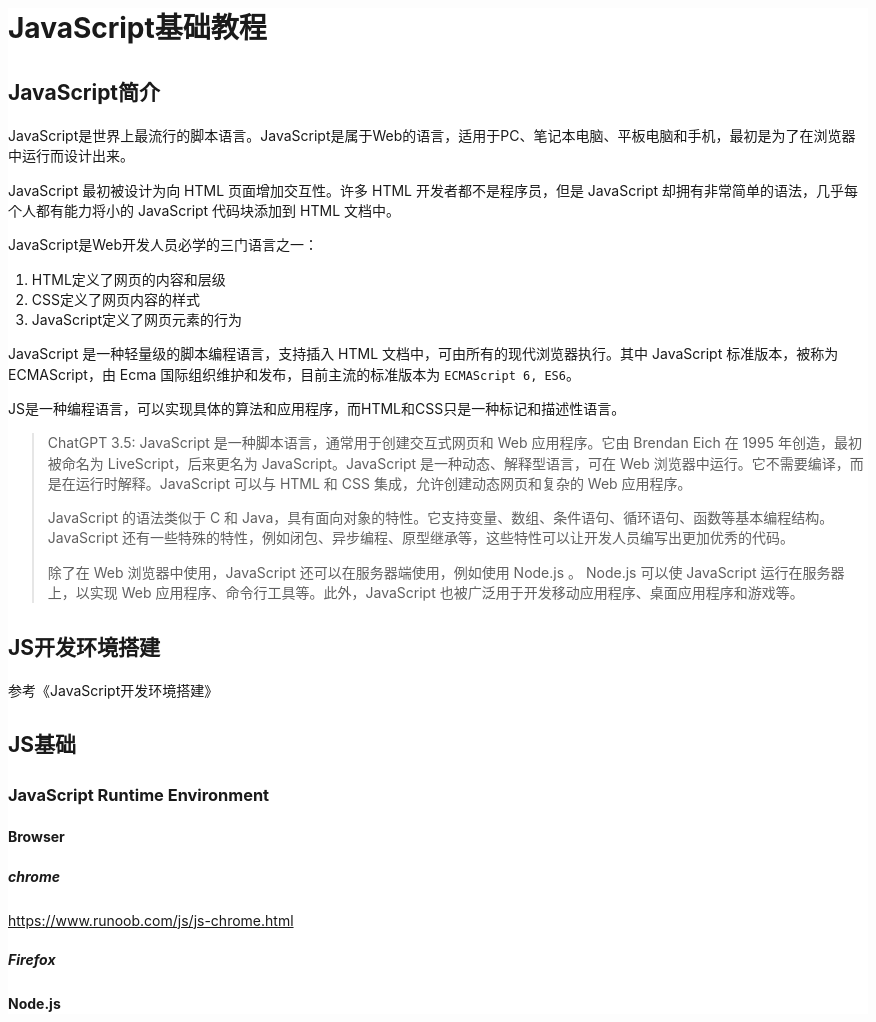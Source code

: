 # JavaScript基础教程

## JavaScript简介

JavaScript是世界上最流行的脚本语言。JavaScript是属于Web的语言，适用于PC、笔记本电脑、平板电脑和手机，最初是为了在浏览器中运行而设计出来。

JavaScript 最初被设计为向 HTML 页面增加交互性。许多 HTML 开发者都不是程序员，但是 JavaScript 却拥有非常简单的语法，几乎每个人都有能力将小的 JavaScript 代码块添加到 HTML 文档中。

JavaScript是Web开发人员必学的三门语言之一：
1. HTML定义了网页的内容和层级
2. CSS定义了网页内容的样式
3. JavaScript定义了网页元素的行为

JavaScript 是一种轻量级的脚本编程语言，支持插入 HTML 文档中，可由所有的现代浏览器执行。其中 JavaScript 标准版本，被称为 ECMAScript，由 Ecma 国际组织维护和发布，目前主流的标准版本为 `ECMAScript 6, ES6`。

JS是一种编程语言，可以实现具体的算法和应用程序，而HTML和CSS只是一种标记和描述性语言。


>ChatGPT 3.5: 
>JavaScript 是一种脚本语言，通常用于创建交互式网页和 Web 应用程序。它由 Brendan Eich 在 1995 年创造，最初被命名为 LiveScript，后来更名为 JavaScript。JavaScript 是一种动态、解释型语言，可在 Web 浏览器中运行。它不需要编译，而是在运行时解释。JavaScript 可以与 HTML 和 CSS 集成，允许创建动态网页和复杂的 Web 应用程序。
>
>JavaScript 的语法类似于 C 和 Java，具有面向对象的特性。它支持变量、数组、条件语句、循环语句、函数等基本编程结构。JavaScript 还有一些特殊的特性，例如闭包、异步编程、原型继承等，这些特性可以让开发人员编写出更加优秀的代码。
>
>除了在 Web 浏览器中使用，JavaScript 还可以在服务器端使用，例如使用 Node.js 。 Node.js 可以使 JavaScript 运行在服务器上，以实现 Web 应用程序、命令行工具等。此外，JavaScript 也被广泛用于开发移动应用程序、桌面应用程序和游戏等。



## JS开发环境搭建

参考《JavaScript开发环境搭建》


## JS基础


### JavaScript Runtime Environment

#### Browser

##### chrome
https://www.runoob.com/js/js-chrome.html


##### Firefox

#### Node.js

